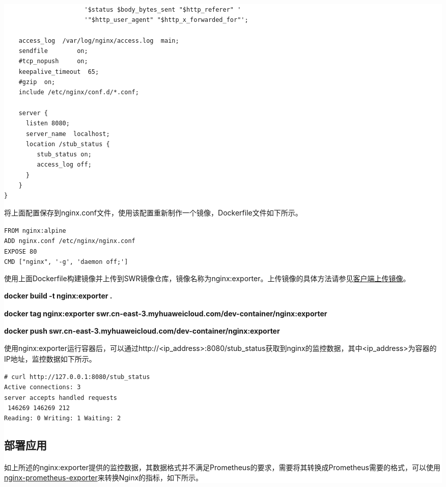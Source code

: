 ```
                      '$status $body_bytes_sent "$http_referer" '
                      '"$http_user_agent" "$http_x_forwarded_for"';

    access_log  /var/log/nginx/access.log  main;
    sendfile        on;
    #tcp_nopush     on;
    keepalive_timeout  65;
    #gzip  on;
    include /etc/nginx/conf.d/*.conf;

    server {
      listen 8080;
      server_name  localhost;
      location /stub_status {
         stub_status on;
         access_log off;
      }
    }
}
```

将上面配置保存到nginx.conf文件，使用该配置重新制作一个镜像，Dockerfile文件如下所示。

```
FROM nginx:alpine
ADD nginx.conf /etc/nginx/nginx.conf
EXPOSE 80
CMD ["nginx", '-g', 'daemon off;']
```

使用上面Dockerfile构建镜像并上传到SWR镜像仓库，镜像名称为nginx:exporter。上传镜像的具体方法请参见[客户端上传镜像](https://support.huaweicloud.com/usermanual-swr/swr_01_0011.html)。

**docker build -t nginx:exporter .**

**docker tag nginx:exporter swr.cn-east-3.myhuaweicloud.com/dev-container/nginx:exporter**

**docker push swr.cn-east-3.myhuaweicloud.com/dev-container/nginx:exporter**

使用nginx:exporter运行容器后，可以通过http://<ip\_address\>:8080/stub\_status获取到nginx的监控数据，其中<ip\_address\>为容器的IP地址，监控数据如下所示。

```
# curl http://127.0.0.1:8080/stub_status
Active connections: 3 
server accepts handled requests
 146269 146269 212 
Reading: 0 Writing: 1 Waiting: 2
```

## 部署应用<a name="section1539954011362"></a>

如上所述的nginx:exporter提供的监控数据，其数据格式并不满足Prometheus的要求，需要将其转换成Prometheus需要的格式，可以使用[nginx-prometheus-exporter](https://github.com/nginxinc/nginx-prometheus-exporter)来转换Nginx的指标，如下所示。
